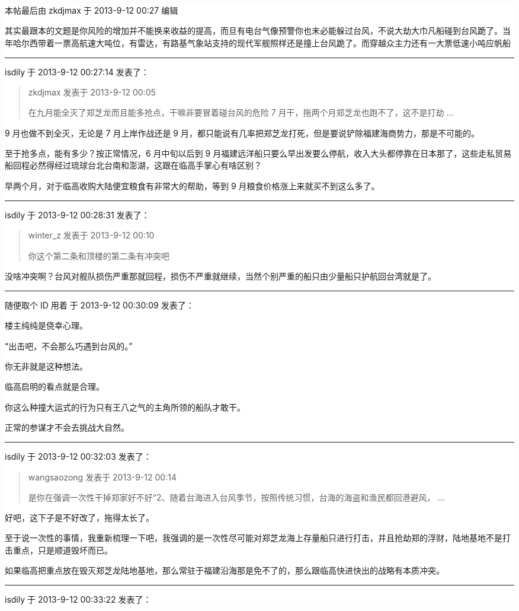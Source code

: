 本帖最后由 zkdjmax 于 2013-9-12 00:27 编辑

其实最跟本的文题是你风险的增加并不能换来收益的提高，而旦有电台气像预警你也末必能躲过台风，不说大劫大巾凡船碰到台风跪了。当年哈尔西带着一票高航速大吨位，有雷达，有路基气象站支持的现代军舰照样还是撞上台风跪了。而穿越众主力还有一大票低速小吨应帆船

---

isdily 于 2013-9-12 00:27:14 发表了：

> zkdjmax 发表于 2013-9-12 00:05
>
> 在九月能全灭了郑芝龙而且能多抢点，干嘛非要冒着碰台风的危险 7 月干，拖两个月郑芝龙也跑不了，这不是打劫 ...

9 月也做不到全灭，无论是 7 月上岸作战还是 9 月，都只能说有几率把郑芝龙打死，但是要说铲除福建海商势力，那是不可能的。

至于抢多点，能有多少？按正常情况，6 月中旬以后到 9 月福建远洋船只要么早出发要么停航，收入大头都停靠在日本那了，这些走私贸易船回程必然得经过琉球台北台南和澎湖，这跟在临高手掌心有啥区别？

早两个月，对于临高收购大陆便宜粮食有非常大的帮助，等到 9 月粮食价格涨上来就买不到这么多了。

---

isdily 于 2013-9-12 00:28:31 发表了：

> winter_z 发表于 2013-9-12 00:10
>
> 你这个第二条和顶楼的第二条有冲突吧

没啥冲突啊？台风对舰队损伤严重那就回程，损伤不严重就继续，当然个别严重的船只由少量船只护航回台湾就是了。

---

随便取个 ID 用着 于 2013-9-12 00:30:09 发表了：

楼主纯纯是侥幸心理。

“出击吧，不会那么巧遇到台风的。”

你无非就是这种想法。

临高启明的看点就是合理。

你这么种撞大运式的行为只有王八之气的主角所领的船队才敢干。

正常的参谋才不会去挑战大自然。

---

isdily 于 2013-9-12 00:32:03 发表了：

> wangsaozong 发表于 2013-9-12 00:14
>
> 是你在强调一次性干掉郑家好不好“2、随着台海进入台风季节，按照传统习惯，台海的海盗和渔民都回港避风， ...

好吧，这下子是不好改了，拖得太长了。

至于说一次性的事情，我重新梳理一下吧，我强调的是一次性尽可能对郑芝龙海上存量船只进行打击，并且抢劫郑的浮财，陆地基地不是打击重点，只是顺道毁坏而已。

如果临高把重点放在毁灭郑芝龙陆地基地，那么常驻于福建沿海那是免不了的，那么跟临高快进快出的战略有本质冲突。

---

isdily 于 2013-9-12 00:33:22 发表了：
